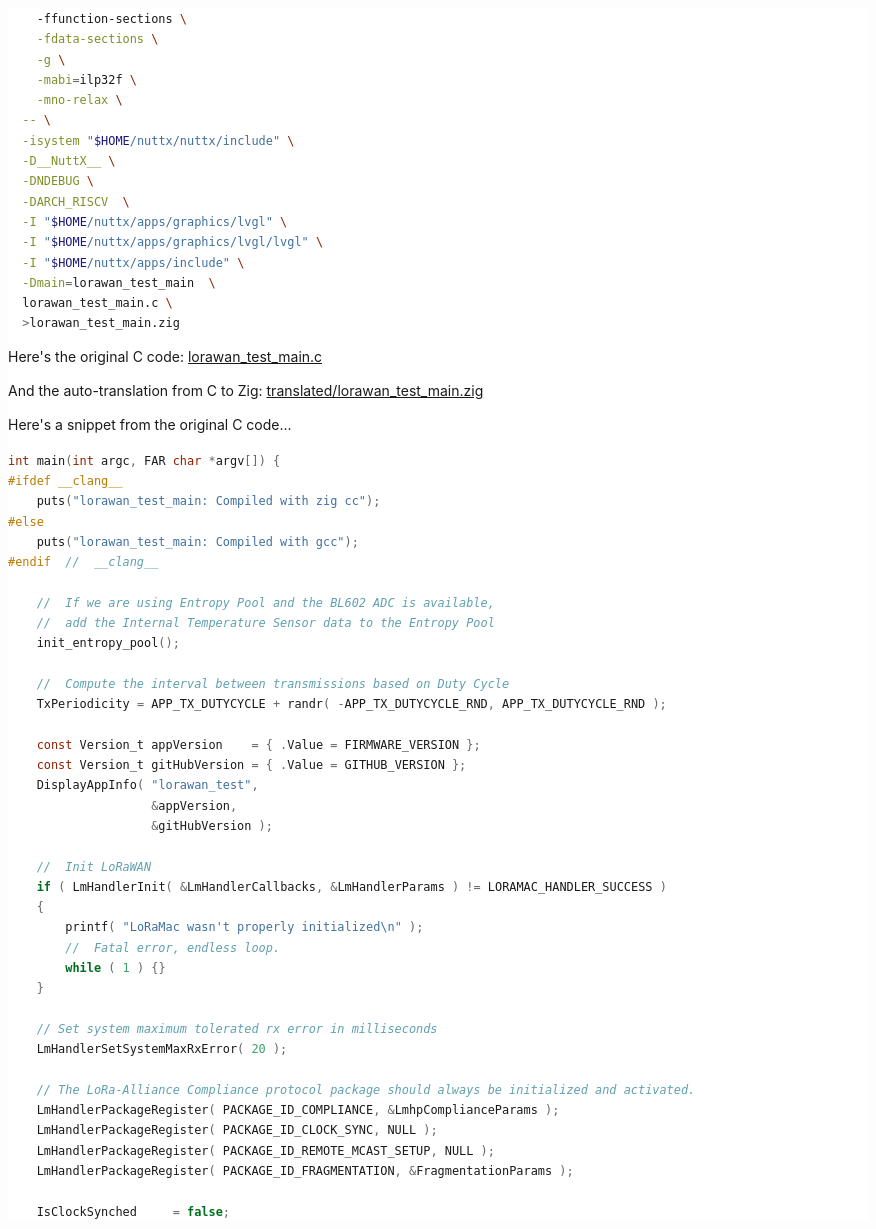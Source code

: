```bash
    -ffunction-sections \
    -fdata-sections \
    -g \
    -mabi=ilp32f \
    -mno-relax \
  -- \
  -isystem "$HOME/nuttx/nuttx/include" \
  -D__NuttX__ \
  -DNDEBUG \
  -DARCH_RISCV  \
  -I "$HOME/nuttx/apps/graphics/lvgl" \
  -I "$HOME/nuttx/apps/graphics/lvgl/lvgl" \
  -I "$HOME/nuttx/apps/include" \
  -Dmain=lorawan_test_main  \
  lorawan_test_main.c \
  >lorawan_test_main.zig
```

Here's the original C code: [lorawan_test_main.c](https://github.com/lupyuen/lorawan_test/blob/main/lorawan_test_main.c)

And the auto-translation from C to Zig: [translated/lorawan_test_main.zig](https://github.com/lupyuen/zig-bl602-nuttx/blob/main/translated/lorawan_test_main.zig)

Here's a snippet from the original C code...

```c
int main(int argc, FAR char *argv[]) {
#ifdef __clang__
    puts("lorawan_test_main: Compiled with zig cc");
#else
    puts("lorawan_test_main: Compiled with gcc");
#endif  //  __clang__

    //  If we are using Entropy Pool and the BL602 ADC is available,
    //  add the Internal Temperature Sensor data to the Entropy Pool
    init_entropy_pool();

    //  Compute the interval between transmissions based on Duty Cycle
    TxPeriodicity = APP_TX_DUTYCYCLE + randr( -APP_TX_DUTYCYCLE_RND, APP_TX_DUTYCYCLE_RND );

    const Version_t appVersion    = { .Value = FIRMWARE_VERSION };
    const Version_t gitHubVersion = { .Value = GITHUB_VERSION };
    DisplayAppInfo( "lorawan_test", 
                    &appVersion,
                    &gitHubVersion );

    //  Init LoRaWAN
    if ( LmHandlerInit( &LmHandlerCallbacks, &LmHandlerParams ) != LORAMAC_HANDLER_SUCCESS )
    {
        printf( "LoRaMac wasn't properly initialized\n" );
        //  Fatal error, endless loop.
        while ( 1 ) {}
    }

    // Set system maximum tolerated rx error in milliseconds
    LmHandlerSetSystemMaxRxError( 20 );

    // The LoRa-Alliance Compliance protocol package should always be initialized and activated.
    LmHandlerPackageRegister( PACKAGE_ID_COMPLIANCE, &LmhpComplianceParams );
    LmHandlerPackageRegister( PACKAGE_ID_CLOCK_SYNC, NULL );
    LmHandlerPackageRegister( PACKAGE_ID_REMOTE_MCAST_SETUP, NULL );
    LmHandlerPackageRegister( PACKAGE_ID_FRAGMENTATION, &FragmentationParams );

    IsClockSynched     = false;
```
